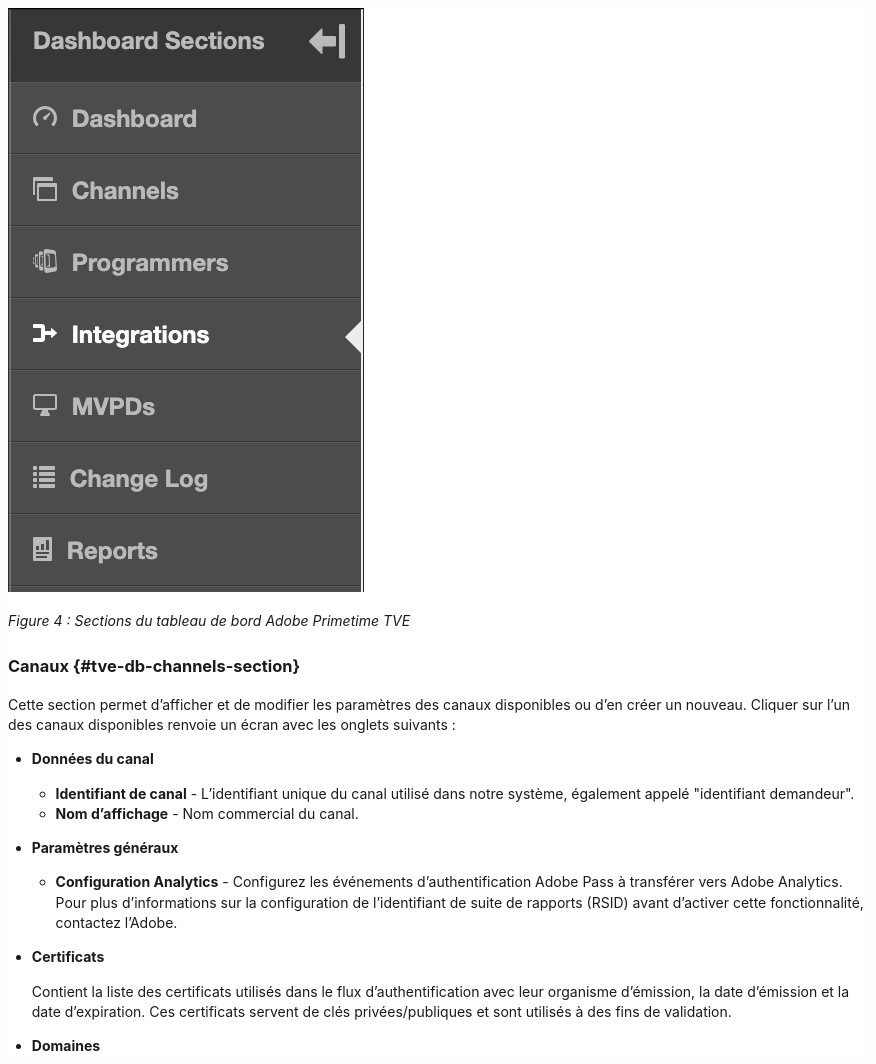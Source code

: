 ![Sections du tableau de bord TVE](../../assets/tve-dashboard/old-tve-dashboard/tve-dashboard-sections.png)

*Figure 4 : Sections du tableau de bord Adobe Primetime TVE*

### Canaux {#tve-db-channels-section}

Cette section permet d’afficher et de modifier les paramètres des canaux disponibles ou d’en créer un nouveau. Cliquer sur l’un des canaux disponibles renvoie un écran avec les onglets suivants :

* **Données du canal**
   * **Identifiant de canal** - L’identifiant unique du canal utilisé dans notre système, également appelé &quot;identifiant demandeur&quot;.
   * **Nom d’affichage** - Nom commercial du canal.
* **Paramètres généraux**
   * **Configuration Analytics** - Configurez les événements d’authentification Adobe Pass à transférer vers Adobe Analytics. Pour plus d’informations sur la configuration de l’identifiant de suite de rapports (RSID) avant d’activer cette fonctionnalité, contactez l’Adobe.
* **Certificats**

  Contient la liste des certificats utilisés dans le flux d’authentification avec leur organisme d’émission, la date d’émission et la date d’expiration. Ces certificats servent de clés privées/publiques et sont utilisés à des fins de validation.
* **Domaines**
